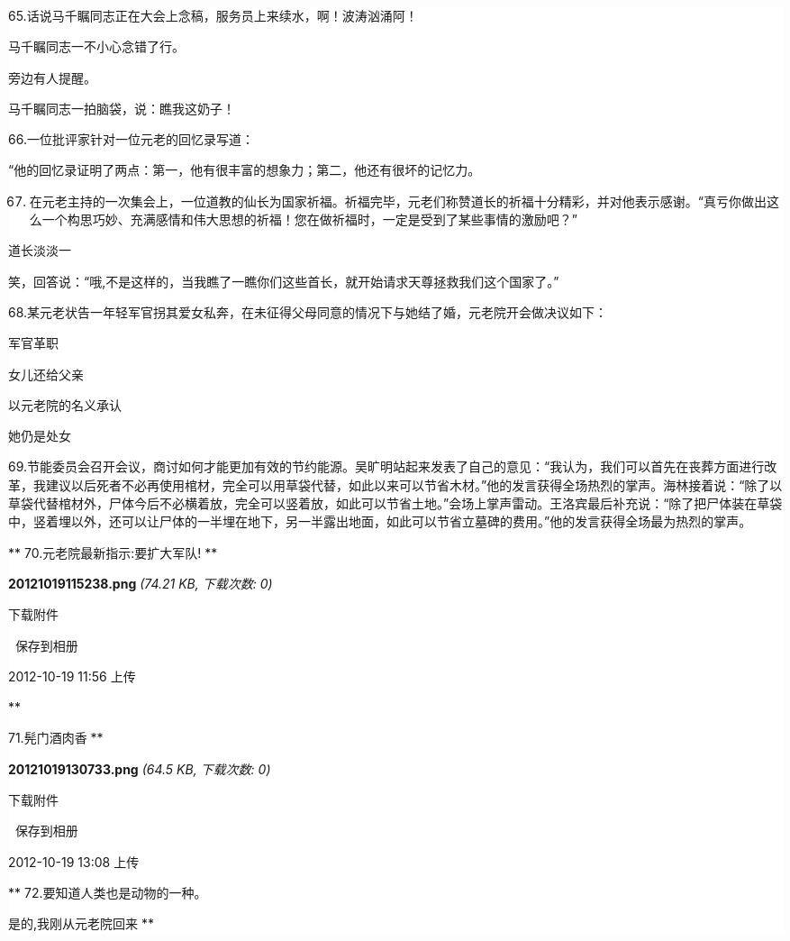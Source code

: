 65.话说马千瞩同志正在大会上念稿，服务员上来续水，啊！波涛汹涌阿！

马千瞩同志一不小心念错了行。

旁边有人提醒。

马千瞩同志一拍脑袋，说：瞧我这奶子！

66.一位批评家针对一位元老的回忆录写道：

“他的回忆录证明了两点：第一，他有很丰富的想象力；第二，他还有很坏的记忆力。

67. 在元老主持的一次集会上，一位道教的仙长为国家祈福。祈福完毕，元老们称赞道长的祈福十分精彩，并对他表示感谢。“真亏你做出这么一个构思巧妙、充满感情和伟大思想的祈福！您在做祈福时，一定是受到了某些事情的激励吧？”

道长淡淡一

笑，回答说：“哦,不是这样的，当我瞧了一瞧你们这些首长，就开始请求天尊拯救我们这个国家了。”

68.某元老状告一年轻军官拐其爱女私奔，在未征得父母同意的情况下与她结了婚，元老院开会做决议如下：

军官革职

女儿还给父亲

以元老院的名义承认

她仍是处女

69.节能委员会召开会议，商讨如何才能更加有效的节约能源。吴旷明站起来发表了自己的意见：“我认为，我们可以首先在丧葬方面进行改革，我建议以后死者不必再使用棺材，完全可以用草袋代替，如此以来可以节省木材。”他的发言获得全场热烈的掌声。海林接着说：“除了以草袋代替棺材外，尸体今后不必横着放，完全可以竖着放，如此可以节省土地。”会场上掌声雷动。王洛宾最后补充说：“除了把尸体装在草袋中，竖着埋以外，还可以让尸体的一半埋在地下，另一半露出地面，如此可以节省立墓碑的费用。”他的发言获得全场最为热烈的掌声。

** 70.元老院最新指示:要扩大军队!
**

**20121019115238.png** _(74.21 KB, 下载次数: 0)_

下载附件

&nbsp;
保存到相册

2012-10-19 11:56 上传

\*\*

71.髡门酒肉香
\*\*

**20121019130733.png** _(64.5 KB, 下载次数: 0)_

下载附件

&nbsp;
保存到相册

2012-10-19 13:08 上传

\*\* 72.要知道人类也是动物的一种。

是的,我刚从元老院回来
\*\*
